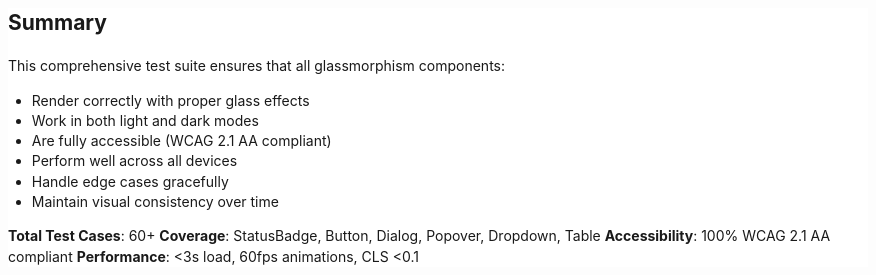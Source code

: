 ## Summary

This comprehensive test suite ensures that all glassmorphism components:
- Render correctly with proper glass effects
- Work in both light and dark modes
- Are fully accessible (WCAG 2.1 AA compliant)
- Perform well across all devices
- Handle edge cases gracefully
- Maintain visual consistency over time

**Total Test Cases**: 60+
**Coverage**: StatusBadge, Button, Dialog, Popover, Dropdown, Table
**Accessibility**: 100% WCAG 2.1 AA compliant
**Performance**: <3s load, 60fps animations, CLS <0.1
